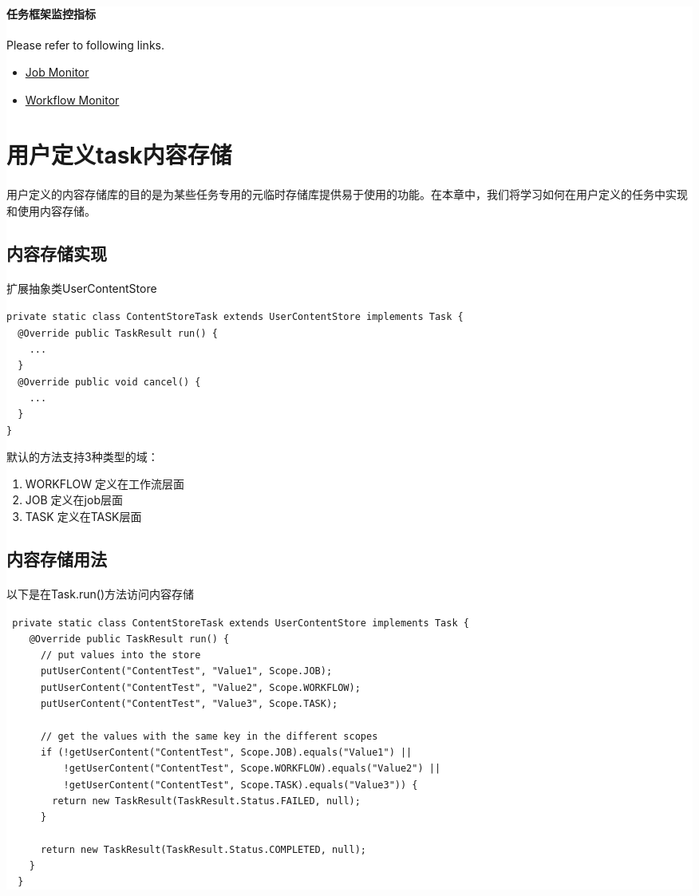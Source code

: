 #### 任务框架监控指标

Please refer to following links.

- [Job Monitor](https://helix.apache.org/0.9.8-docs/Metrics.html#MBean_JobMonitor)

- [Workflow Monitor](https://helix.apache.org/0.9.8-docs/Metrics.html#MBean_WorkflowMonitor)

  

# 用户定义task内容存储

用户定义的内容存储库的目的是为某些任务专用的元临时存储库提供易于使用的功能。在本章中，我们将学习如何在用户定义的任务中实现和使用内容存储。

## 内容存储实现

扩展抽象类UserContentStore

```
private static class ContentStoreTask extends UserContentStore implements Task {
  @Override public TaskResult run() {
    ...
  }
  @Override public void cancel() {
    ...
  }
}
```

默认的方法支持3种类型的域：

1. WORKFLOW 定义在工作流层面
2. JOB 定义在job层面
3. TASK 定义在TASK层面

## 内容存储用法

以下是在Task.run()方法访问内容存储

```
 private static class ContentStoreTask extends UserContentStore implements Task {
    @Override public TaskResult run() {
      // put values into the store
      putUserContent("ContentTest", "Value1", Scope.JOB);
      putUserContent("ContentTest", "Value2", Scope.WORKFLOW);
      putUserContent("ContentTest", "Value3", Scope.TASK);

      // get the values with the same key in the different scopes
      if (!getUserContent("ContentTest", Scope.JOB).equals("Value1") ||
          !getUserContent("ContentTest", Scope.WORKFLOW).equals("Value2") ||
          !getUserContent("ContentTest", Scope.TASK).equals("Value3")) {
        return new TaskResult(TaskResult.Status.FAILED, null);
      }

      return new TaskResult(TaskResult.Status.COMPLETED, null);
    }
  }
```
